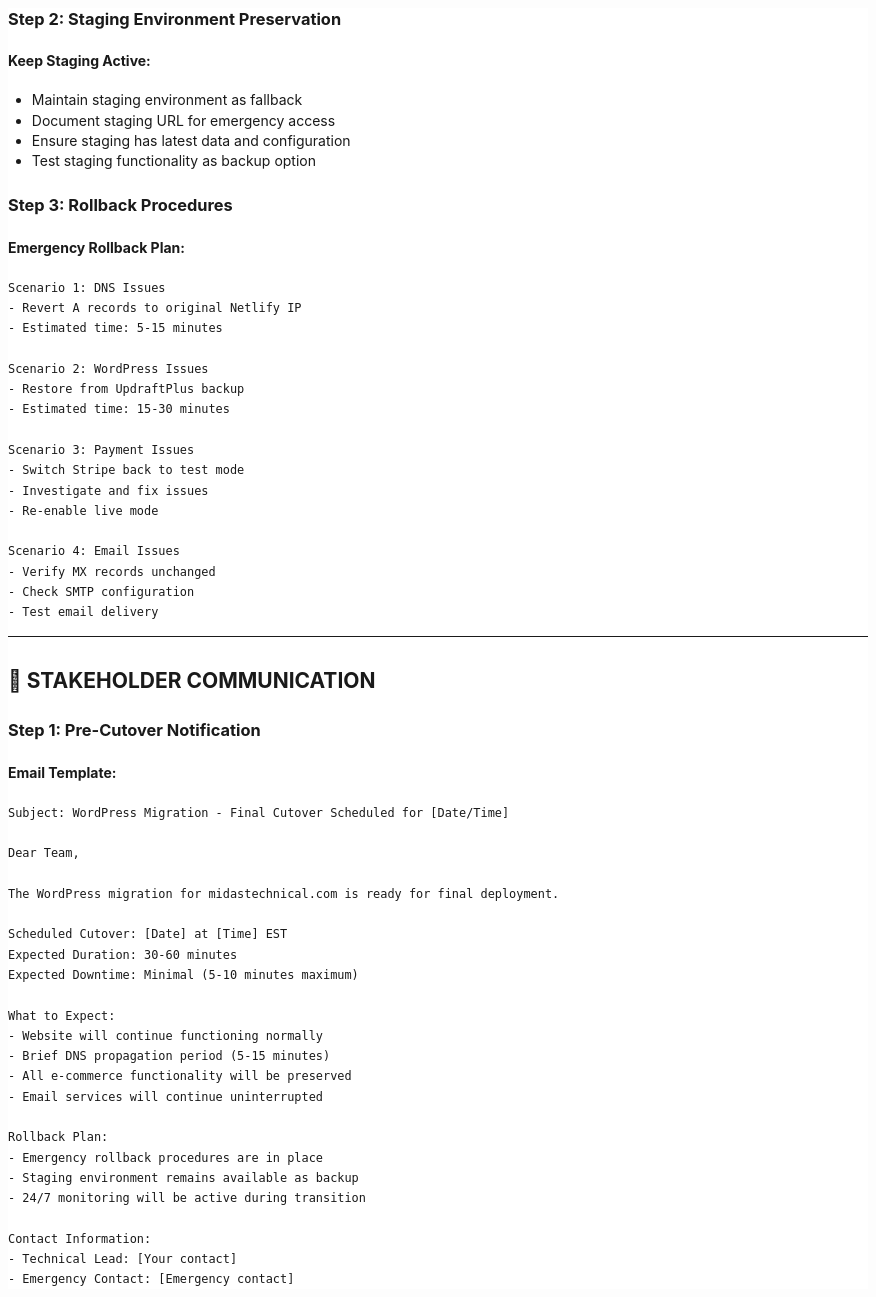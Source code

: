 ### **Step 2: Staging Environment Preservation**

#### **Keep Staging Active:**
- Maintain staging environment as fallback
- Document staging URL for emergency access
- Ensure staging has latest data and configuration
- Test staging functionality as backup option

### **Step 3: Rollback Procedures**

#### **Emergency Rollback Plan:**
```
Scenario 1: DNS Issues
- Revert A records to original Netlify IP
- Estimated time: 5-15 minutes

Scenario 2: WordPress Issues
- Restore from UpdraftPlus backup
- Estimated time: 15-30 minutes

Scenario 3: Payment Issues
- Switch Stripe back to test mode
- Investigate and fix issues
- Re-enable live mode

Scenario 4: Email Issues
- Verify MX records unchanged
- Check SMTP configuration
- Test email delivery
```

---

## 📧 STAKEHOLDER COMMUNICATION

### **Step 1: Pre-Cutover Notification**

#### **Email Template:**
```
Subject: WordPress Migration - Final Cutover Scheduled for [Date/Time]

Dear Team,

The WordPress migration for midastechnical.com is ready for final deployment.

Scheduled Cutover: [Date] at [Time] EST
Expected Duration: 30-60 minutes
Expected Downtime: Minimal (5-10 minutes maximum)

What to Expect:
- Website will continue functioning normally
- Brief DNS propagation period (5-15 minutes)
- All e-commerce functionality will be preserved
- Email services will continue uninterrupted

Rollback Plan:
- Emergency rollback procedures are in place
- Staging environment remains available as backup
- 24/7 monitoring will be active during transition

Contact Information:
- Technical Lead: [Your contact]
- Emergency Contact: [Emergency contact]
```